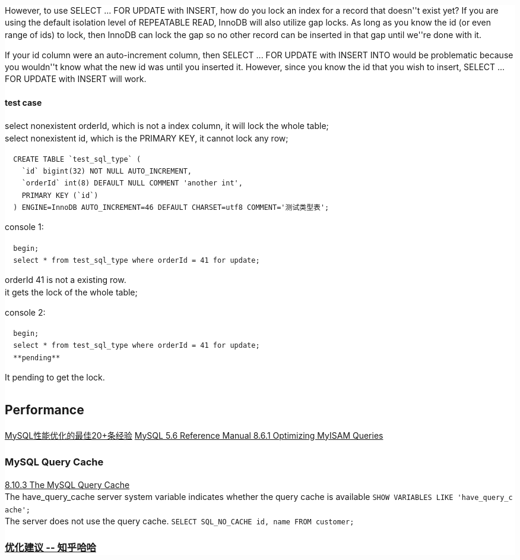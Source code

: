 However, to use SELECT ... FOR UPDATE with INSERT, how do you lock an index for a record that doesn''t exist yet? If you are using the default isolation level of REPEATABLE READ, InnoDB will also utilize gap locks. As long as you know the id (or even range of ids) to lock, then InnoDB can lock the gap so no other record can be inserted in that gap until we''re done with it.  

If your id column were an auto-increment column, then SELECT ... FOR UPDATE with INSERT INTO would be problematic because you wouldn''t know what the new id was until you inserted it. However, since you know the id that you wish to insert, SELECT ... FOR UPDATE with INSERT will work.  

#### test case

select nonexistent orderId, which is not a index column, it will lock the whole table;  
select nonexistent id, which is the PRIMARY KEY, it cannot lock any row;  

``` mysql
  CREATE TABLE `test_sql_type` (
    `id` bigint(32) NOT NULL AUTO_INCREMENT,
    `orderId` int(8) DEFAULT NULL COMMENT 'another int',
    PRIMARY KEY (`id`)
  ) ENGINE=InnoDB AUTO_INCREMENT=46 DEFAULT CHARSET=utf8 COMMENT='测试类型表';
```

console 1:  

``` mysql
  begin;
  select * from test_sql_type where orderId = 41 for update;
```

orderId 41 is not a existing row.  
it gets the lock of the whole table;  

console 2:  

``` mysql
  begin;
  select * from test_sql_type where orderId = 41 for update;
  **pending**
```

It pending to get the lock.  

## Performance

[MySQL性能优化的最佳20+条经验](http://coolshell.cn/articles/1846.html )
[MySQL 5.6 Reference Manual 8.6.1 Optimizing MyISAM Queries](https://dev.mysql.com/doc/refman/5.6/en/optimizing-queries-myisam.html )

### MySQL Query Cache

[8.10.3 The MySQL Query Cache](https://dev.mysql.com/doc/refman/5.6/en/query-cache.html )  
The have_query_cache server system variable indicates whether the query cache is available `SHOW VARIABLES LIKE 'have_query_cache';`  
The server does not use the query cache. `SELECT SQL_NO_CACHE id, name FROM customer;`  

### [优化建议 -- 知乎哈哈](https://www.zhihu.com/question/19719997/answer/81930332)
